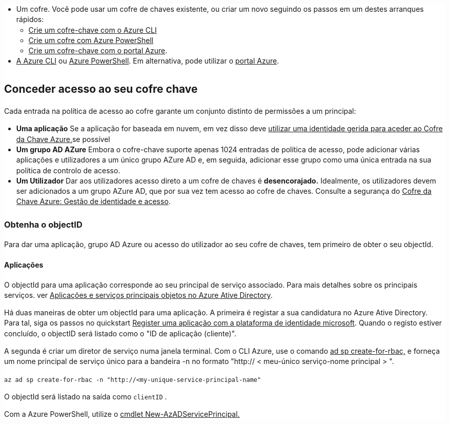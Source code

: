 - Um cofre. Você pode usar um cofre de chaves existente, ou criar um novo seguindo os passos em um destes arranques rápidos:
   - [Crie um cofre-chave com o Azure CLI](../secrets/quick-create-cli.md)
   - [Crie um cofre com Azure PowerShell](../secrets/quick-create-powershell.md)
   - [Crie um cofre-chave com o portal Azure](../secrets/quick-create-portal.md).
- [A Azure CLI](/cli/azure/install-azure-cli?view=azure-cli-latest) ou [Azure PowerShell](/powershell/azure/). Em alternativa, pode utilizar o [portal Azure](https://portal.azure.com).

## <a name="grant-access-to-your-key-vault"></a>Conceder acesso ao seu cofre chave

Cada entrada na política de acesso ao cofre garante um conjunto distinto de permissões a um principal:

- **Uma aplicação** Se a aplicação for baseada em nuvem, em vez disso deve [utilizar uma identidade gerida para aceder ao Cofre da Chave Azure,](managed-identity.md)se possível
- **Um grupo AD AZure** Embora o cofre-chave suporte apenas 1024 entradas de política de acesso, pode adicionar várias aplicações e utilizadores a um único grupo AZure AD e, em seguida, adicionar esse grupo como uma única entrada na sua política de controlo de acesso.
- **Um Utilizador** Dar aos utilizadores acesso direto a um cofre de chaves é **desencorajado.** Idealmente, os utilizadores devem ser adicionados a um grupo AZure AD, que por sua vez tem acesso ao cofre de chaves. Consulte a segurança do [Cofre da Chave Azure: Gestão de identidade e acesso](overview-security.md#identity-and-access-management).


### <a name="get-the-objectid"></a>Obtenha o objectID

Para dar uma aplicação, grupo AD Azure ou acesso do utilizador ao seu cofre de chaves, tem primeiro de obter o seu objectId.

#### <a name="applications"></a>Aplicações

O objectId para uma aplicação corresponde ao seu principal de serviço associado. Para mais detalhes sobre os principais serviços. ver [Aplicações e serviços principais objetos no Azure Ative Directory](../../active-directory/develop/app-objects-and-service-principals.md). 

Há duas maneiras de obter um objectId para uma aplicação.  A primeira é registar a sua candidatura no Azure Ative Directory. Para tal, siga os passos no quickstart [Register uma aplicação com a plataforma de identidade microsoft](../../active-directory/develop/quickstart-register-app.md). Quando o registo estiver concluído, o objectID será listado como o "ID de aplicação (cliente)".

A segunda é criar um diretor de serviço numa janela terminal. Com o CLI Azure, use o comando [ad sp create-for-rbac,](/cli/azure/ad/sp?view=azure-cli-latest#az-ad-sp-create-for-rbac) e forneça um nome principal de serviço único para a bandeira -n no formato "http:// &lt; meu-único serviço-nome principal &gt; ".

```azurecli-interactive
az ad sp create-for-rbac -n "http://<my-unique-service-principal-name"
```

O objectId será listado na saída como `clientID` .

Com a Azure PowerShell, utilize o [cmdlet New-AzADServicePrincipal.](/powershell/module/Az.Resources/New-AzADServicePrincipal?view=azps-2.7.0)


